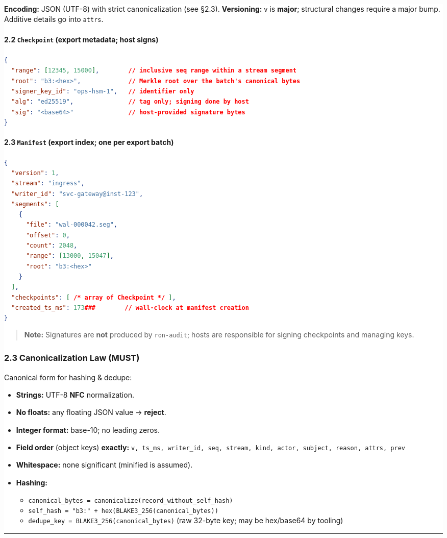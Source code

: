 
**Encoding:** JSON (UTF-8) with strict canonicalization (see §2.3).
**Versioning:** `v` is **major**; structural changes require a major bump. Additive details go into `attrs`.

#### 2.2 `Checkpoint` (export metadata; host signs)

```json
{
  "range": [12345, 15000],        // inclusive seq range within a stream segment
  "root": "b3:<hex>",             // Merkle root over the batch's canonical bytes
  "signer_key_id": "ops-hsm-1",   // identifier only
  "alg": "ed25519",               // tag only; signing done by host
  "sig": "<base64>"               // host-provided signature bytes
}
```

#### 2.3 `Manifest` (export index; one per export batch)

```json
{
  "version": 1,
  "stream": "ingress",
  "writer_id": "svc-gateway@inst-123",
  "segments": [
    {
      "file": "wal-000042.seg",
      "offset": 0,
      "count": 2048,
      "range": [13000, 15047],
      "root": "b3:<hex>"
    }
  ],
  "checkpoints": [ /* array of Checkpoint */ ],
  "created_ts_ms": 173###        // wall-clock at manifest creation
}
```

> **Note:** Signatures are **not** produced by `ron-audit`; hosts are responsible for signing checkpoints and managing keys.

### 2.3 Canonicalization Law (MUST)

Canonical form for hashing & dedupe:

* **Strings:** UTF-8 **NFC** normalization.
* **No floats:** any floating JSON value → **reject**.
* **Integer format:** base-10; no leading zeros.
* **Field order** (object keys) **exactly:**
  `v, ts_ms, writer_id, seq, stream, kind, actor, subject, reason, attrs, prev`
* **Whitespace:** none significant (minified is assumed).
* **Hashing:**

  * `canonical_bytes = canonicalize(record_without_self_hash)`
  * `self_hash = "b3:" + hex(BLAKE3_256(canonical_bytes))`
  * `dedupe_key = BLAKE3_256(canonical_bytes)` (raw 32-byte key; may be hex/base64 by tooling)

---